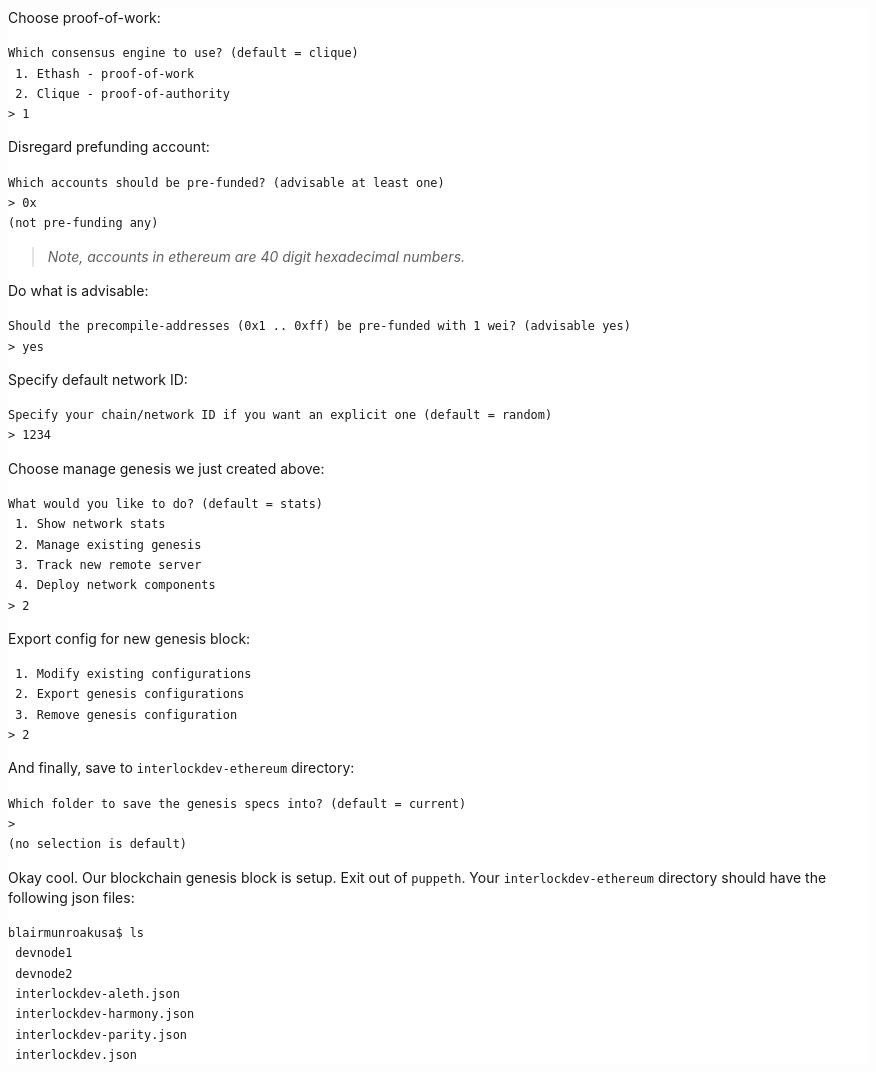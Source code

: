 Choose proof-of-work:
```
Which consensus engine to use? (default = clique)
 1. Ethash - proof-of-work
 2. Clique - proof-of-authority
> 1
```

Disregard prefunding account:
```
Which accounts should be pre-funded? (advisable at least one)
> 0x
(not pre-funding any)
```

>_Note, accounts in ethereum are 40 digit hexadecimal numbers._

Do what is advisable:
```
Should the precompile-addresses (0x1 .. 0xff) be pre-funded with 1 wei? (advisable yes)
> yes
```

Specify default network ID:
```
Specify your chain/network ID if you want an explicit one (default = random)
> 1234
```

Choose manage genesis we just created above:
```
What would you like to do? (default = stats)
 1. Show network stats
 2. Manage existing genesis
 3. Track new remote server
 4. Deploy network components
> 2
```

Export config for new genesis block:
```
 1. Modify existing configurations
 2. Export genesis configurations
 3. Remove genesis configuration
> 2
```

And finally, save to ```interlockdev-ethereum``` directory:
```
Which folder to save the genesis specs into? (default = current)
>
(no selection is default)
```

Okay cool. Our blockchain genesis block is setup. Exit out of ```puppeth```. Your ```interlockdev-ethereum``` directory should have the following json files:
```
blairmunroakusa$ ls
 devnode1
 devnode2
 interlockdev-aleth.json
 interlockdev-harmony.json
 interlockdev-parity.json
 interlockdev.json
 ```
